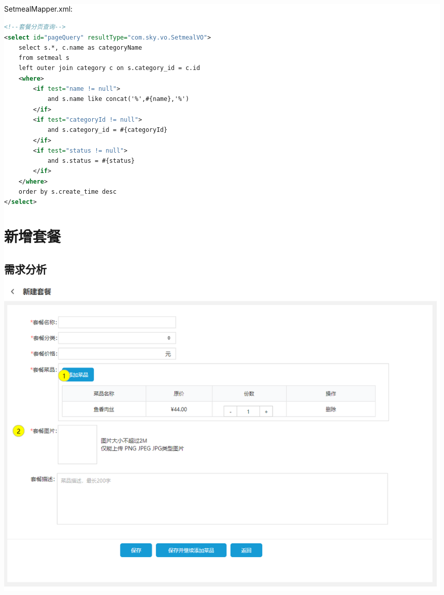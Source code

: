 SetmealMapper.xml:

```xml
<!--套餐分页查询-->
<select id="pageQuery" resultType="com.sky.vo.SetmealVO">
    select s.*, c.name as categoryName
    from setmeal s
    left outer join category c on s.category_id = c.id
    <where>
        <if test="name != null">
            and s.name like concat('%',#{name},'%')
        </if>
        <if test="categoryId != null">
            and s.category_id = #{categoryId}
        </if>
        <if test="status != null">
            and s.status = #{status}
        </if>
    </where>
    order by s.create_time desc
</select>
```

# 新增套餐

## 需求分析

![新增套餐-需求分析](../images/苍穹外卖-套餐管理-新增套餐-需求分析1.png)
